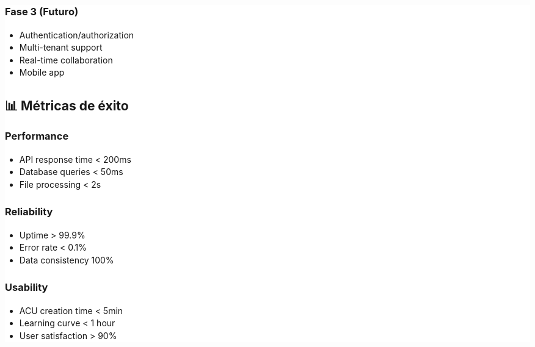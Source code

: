 ### Fase 3 (Futuro)
- Authentication/authorization
- Multi-tenant support
- Real-time collaboration
- Mobile app

## 📊 Métricas de éxito

### Performance
- API response time < 200ms
- Database queries < 50ms
- File processing < 2s

### Reliability
- Uptime > 99.9%
- Error rate < 0.1%
- Data consistency 100%

### Usability
- ACU creation time < 5min
- Learning curve < 1 hour
- User satisfaction > 90%